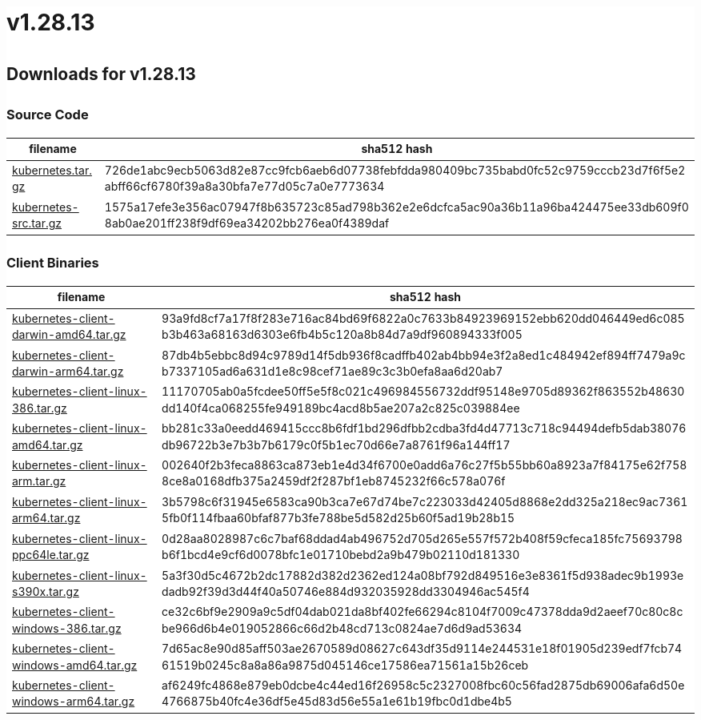 

# v1.28.13


## Downloads for v1.28.13



### Source Code

filename | sha512 hash
-------- | -----------
[kubernetes.tar.gz](https://dl.k8s.io/v1.28.13/kubernetes.tar.gz) | 726de1abc9ecb5063d82e87cc9fcb6aeb6d07738febfdda980409bc735babd0fc52c9759cccb23d7f6f5e2abff66cf6780f39a8a30bfa7e77d05c7a0e7773634
[kubernetes-src.tar.gz](https://dl.k8s.io/v1.28.13/kubernetes-src.tar.gz) | 1575a17efe3e356ac07947f8b635723c85ad798b362e2e6dcfca5ac90a36b11a96ba424475ee33db609f08ab0ae201ff238f9df69ea34202bb276ea0f4389daf

### Client Binaries

filename | sha512 hash
-------- | -----------
[kubernetes-client-darwin-amd64.tar.gz](https://dl.k8s.io/v1.28.13/kubernetes-client-darwin-amd64.tar.gz) | 93a9fd8cf7a17f8f283e716ac84bd69f6822a0c7633b84923969152ebb620dd046449ed6c085b3b463a68163d6303e6fb4b5c120a8b84d7a9df960894333f005
[kubernetes-client-darwin-arm64.tar.gz](https://dl.k8s.io/v1.28.13/kubernetes-client-darwin-arm64.tar.gz) | 87db4b5ebbc8d94c9789d14f5db936f8cadffb402ab4bb94e3f2a8ed1c484942ef894ff7479a9cb7337105ad6a631d1e8c98cef71ae89c3c3b0efa8aa6d20ab7
[kubernetes-client-linux-386.tar.gz](https://dl.k8s.io/v1.28.13/kubernetes-client-linux-386.tar.gz) | 11170705ab0a5fcdee50ff5e5f8c021c496984556732ddf95148e9705d89362f863552b48630dd140f4ca068255fe949189bc4acd8b5ae207a2c825c039884ee
[kubernetes-client-linux-amd64.tar.gz](https://dl.k8s.io/v1.28.13/kubernetes-client-linux-amd64.tar.gz) | bb281c33a0eedd469415ccc8b6fdf1bd296dfbb2cdba3fd4d47713c718c94494defb5dab38076db96722b3e7b3b7b6179c0f5b1ec70d66e7a8761f96a144ff17
[kubernetes-client-linux-arm.tar.gz](https://dl.k8s.io/v1.28.13/kubernetes-client-linux-arm.tar.gz) | 002640f2b3feca8863ca873eb1e4d34f6700e0add6a76c27f5b55bb60a8923a7f84175e62f7588ce8a0168dfb375a2459df2f287bf1eb8745232f66c578a076f
[kubernetes-client-linux-arm64.tar.gz](https://dl.k8s.io/v1.28.13/kubernetes-client-linux-arm64.tar.gz) | 3b5798c6f31945e6583ca90b3ca7e67d74be7c223033d42405d8868e2dd325a218ec9ac73615fb0f114fbaa60bfaf877b3fe788be5d582d25b60f5ad19b28b15
[kubernetes-client-linux-ppc64le.tar.gz](https://dl.k8s.io/v1.28.13/kubernetes-client-linux-ppc64le.tar.gz) | 0d28aa8028987c6c7baf68ddad4ab496752d705d265e557f572b408f59cfeca185fc75693798b6f1bcd4e9cf6d0078bfc1e01710bebd2a9b479b02110d181330
[kubernetes-client-linux-s390x.tar.gz](https://dl.k8s.io/v1.28.13/kubernetes-client-linux-s390x.tar.gz) | 5a3f30d5c4672b2dc17882d382d2362ed124a08bf792d849516e3e8361f5d938adec9b1993edadb92f39d3d44f40a50746e884d932035928dd3304946ac545f4
[kubernetes-client-windows-386.tar.gz](https://dl.k8s.io/v1.28.13/kubernetes-client-windows-386.tar.gz) | ce32c6bf9e2909a9c5df04dab021da8bf402fe66294c8104f7009c47378dda9d2aeef70c80c8cbe966d6b4e019052866c66d2b48cd713c0824ae7d6d9ad53634
[kubernetes-client-windows-amd64.tar.gz](https://dl.k8s.io/v1.28.13/kubernetes-client-windows-amd64.tar.gz) | 7d65ac8e90d85aff503ae2670589d08627c643df35d9114e244531e18f01905d239edf7fcb7461519b0245c8a8a86a9875d045146ce17586ea71561a15b26ceb
[kubernetes-client-windows-arm64.tar.gz](https://dl.k8s.io/v1.28.13/kubernetes-client-windows-arm64.tar.gz) | af6249fc4868e879eb0dcbe4c44ed16f26958c5c2327008fbc60c56fad2875db69006afa6d50e4766875b40fc4e36df5e45d83d56e55a1e61b19fbc0d1dbe4b5
